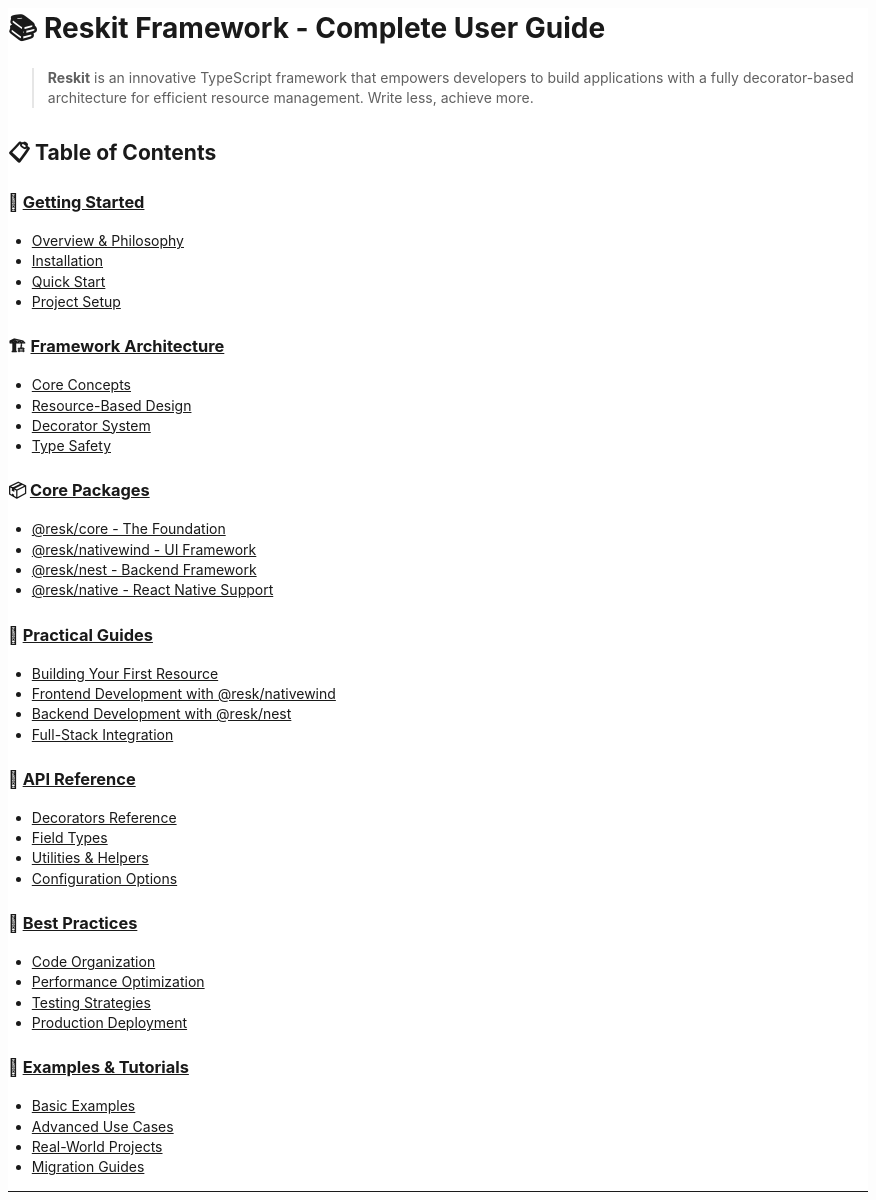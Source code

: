 # 📚 Reskit Framework - Complete User Guide

> **Reskit** is an innovative TypeScript framework that empowers developers to build applications with a fully decorator-based architecture for efficient resource management. Write less, achieve more.

## 📋 Table of Contents

### 🚀 [Getting Started](#getting-started)
- [Overview & Philosophy](#overview--philosophy)
- [Installation](#installation)
- [Quick Start](#quick-start)
- [Project Setup](#project-setup)

### 🏗️ [Framework Architecture](#framework-architecture)
- [Core Concepts](#core-concepts)
- [Resource-Based Design](#resource-based-design)
- [Decorator System](#decorator-system)
- [Type Safety](#type-safety)

### 📦 [Core Packages](#core-packages)
- [@resk/core - The Foundation](#reskcore---the-foundation)
- [@resk/nativewind - UI Framework](#resknativewind---ui-framework)
- [@resk/nest - Backend Framework](#resknest---backend-framework)
- [@resk/native - React Native Support](#resknative---react-native-support)

### 🔧 [Practical Guides](#practical-guides)
- [Building Your First Resource](#building-your-first-resource)
- [Frontend Development with @resk/nativewind](#frontend-development-with-resknativewind)
- [Backend Development with @resk/nest](#backend-development-with-resknest)
- [Full-Stack Integration](#full-stack-integration)

### 📖 [API Reference](#api-reference)
- [Decorators Reference](#decorators-reference)
- [Field Types](#field-types)
- [Utilities & Helpers](#utilities--helpers)
- [Configuration Options](#configuration-options)

### 🎯 [Best Practices](#best-practices)
- [Code Organization](#code-organization)
- [Performance Optimization](#performance-optimization)
- [Testing Strategies](#testing-strategies)
- [Production Deployment](#production-deployment)

### 🔗 [Examples & Tutorials](#examples--tutorials)
- [Basic Examples](#basic-examples)
- [Advanced Use Cases](#advanced-use-cases)
- [Real-World Projects](#real-world-projects)
- [Migration Guides](#migration-guides)

---